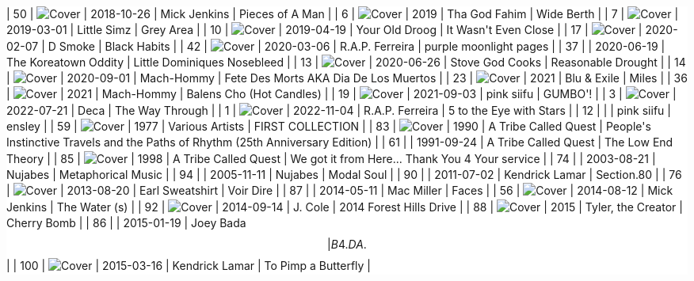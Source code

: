 | 50 | ![Cover](https://i.discogs.com/v1Zn_LZzc0uJWC1WW3QcVI4wHTpT61dNzF7F9iTn2EU/rs:fit/g:sm/q:40/h:150/w:150/czM6Ly9kaXNjb2dz/LWRhdGFiYXNlLWlt/YWdlcy9SLTEyNzE0/OTkzLTE1NDA1ODQz/NTktMjM4My5qcGVn.jpeg) | 2018-10-26 | Mick Jenkins | Pieces of A Man |
| 6 | ![Cover](https://i.discogs.com/_fUuze1sVE3MjhQk7hgbGrqjgOTAORDX6tDp2M9E2jE/rs:fit/g:sm/q:40/h:150/w:150/czM6Ly9kaXNjb2dz/LWRhdGFiYXNlLWlt/YWdlcy9SLTExODg1/MjU5LTE1MjQwOTgy/ODYtODQ0NC5qcGVn.jpeg) | 2019 | Tha God Fahim | Wide Berth |
| 7 | ![Cover](https://i.discogs.com/q_kQRAF-LMaclQCpMmYLgg2EH9QMPjS56GRluUvnRb0/rs:fit/g:sm/q:40/h:150/w:150/czM6Ly9kaXNjb2dz/LWRhdGFiYXNlLWlt/YWdlcy9SLTEzMjc1/OTQxLTE2OTE0MTI5/MzktODg0NC5qcGVn.jpeg) | 2019-03-01 | Little Simz | Grey Area |
| 10 | ![Cover](https://i.discogs.com/o-C-LHvRxGKf6xEKDmDBRKcvzInbL5KZrrHOlClAREk/rs:fit/g:sm/q:40/h:150/w:150/czM6Ly9kaXNjb2dz/LWRhdGFiYXNlLWlt/YWdlcy9SLTEzNTE0/OTI1LTE1NTU2NjUw/NjItNzE5My5qcGVn.jpeg) | 2019-04-19 | Your Old Droog | It Wasn&#39;t Even Close |
| 17 | ![Cover](https://i.discogs.com/k4wfduZVUPMWN8SF2IVA6LRh4ADnouOS47Th6CMywx0/rs:fit/g:sm/q:40/h:150/w:150/czM6Ly9kaXNjb2dz/LWRhdGFiYXNlLWlt/YWdlcy9SLTE1Nzk0/ODM0LTE2NjY3MTA1/ODUtOTYxOS5qcGVn.jpeg) | 2020-02-07 | D Smoke | Black Habits |
| 42 | ![Cover](https://i.discogs.com/mBpxYWpWE9i3RAFcaP6y1MlgFlG29BRKoAbY71Qr6gA/rs:fit/g:sm/q:40/h:150/w:150/czM6Ly9kaXNjb2dz/LWRhdGFiYXNlLWlt/YWdlcy9SLTE1MDI3/ODE5LTE1ODU2OTQ2/ODctMjU2OS5qcGVn.jpeg) | 2020-03-06 | R.A.P. Ferreira | purple moonlight pages |
| 37 |  | 2020-06-19 | The Koreatown Oddity | Little Dominiques Nosebleed |
| 13 | ![Cover](https://i.discogs.com/IpwMIN1JI9J5WNMJavF__MgF2xK99d0yE3LDQQfq50I/rs:fit/g:sm/q:40/h:150/w:150/czM6Ly9kaXNjb2dz/LWRhdGFiYXNlLWlt/YWdlcy9SLTE1NTM3/ODI1LTE1OTMyMzg5/MzAtNjE5NC5qcGVn.jpeg) | 2020-06-26 | Stove God Cooks | Reasonable Drought |
| 14 | ![Cover](https://i.discogs.com/2V4Oa_Q83VGnGz9D7jbpDat1edckuMRXrjiVxTdMWr8/rs:fit/g:sm/q:40/h:150/w:150/czM6Ly9kaXNjb2dz/LWRhdGFiYXNlLWlt/YWdlcy9SLTE2MTU0/MDYzLTE2MDQzNDk3/ODktMTA2MC5qcGVn.jpeg) | 2020-09-01 | Mach-Hommy | Fete Des Morts AKA Dia De Los Muertos |
| 23 | ![Cover](https://i.discogs.com/WBfvMfGDO6VbztND9YoBKFFIgY1KDio6TAzlQIFAqzQ/rs:fit/g:sm/q:40/h:150/w:150/czM6Ly9kaXNjb2dz/LWRhdGFiYXNlLWlt/YWdlcy9SLTE5NjQ4/MDg0LTE2Mjc0MTc3/MDctOTYyMi5qcGVn.jpeg) | 2021 | Blu &amp; Exile | Miles |
| 36 | ![Cover](https://i.discogs.com/tfFTDAAoni7YrLO5YXn2hDOvGCGYb91ypA0HIbmjN-M/rs:fit/g:sm/q:40/h:150/w:150/czM6Ly9kaXNjb2dz/LWRhdGFiYXNlLWlt/YWdlcy9SLTI1MjY2/NzY5LTE2Njk5OTI3/NzQtNzk1My5qcGVn.jpeg) | 2021 | Mach-Hommy | Balens Cho (Hot Candles) |
| 19 | ![Cover](https://i.discogs.com/1B-waeZbkNTIi3bB9xA154GIPmc7nTWIw8HTHtbukZg/rs:fit/g:sm/q:40/h:150/w:150/czM6Ly9kaXNjb2dz/LWRhdGFiYXNlLWlt/YWdlcy9SLTIwMjQw/MjM5LTE2MzE3MDcw/OTQtMzA5Mi5qcGVn.jpeg) | 2021-09-03 | pink siifu | GUMBO&#39;! |
| 3 | ![Cover](https://i.discogs.com/6Ku435Vb1uL8FZOKw40fKYg-gGUgI3Wym9WHEcn_w-w/rs:fit/g:sm/q:40/h:150/w:150/czM6Ly9kaXNjb2dz/LWRhdGFiYXNlLWlt/YWdlcy9SLTExMzgz/MDYyLTE1MjI2Njcw/MjEtNTczOS5qcGVn.jpeg) | 2022-07-21 | Deca | The Way Through |
| 1 | ![Cover](https://i.discogs.com/1jzrBuFxrdn5DIHubKJu4VDBIkrlaexbsBD6TqwYIBg/rs:fit/g:sm/q:40/h:150/w:150/czM6Ly9kaXNjb2dz/LWRhdGFiYXNlLWlt/YWdlcy9SLTI1MTA0/MDQwLTE2Njc5NzIy/ODktOTY3OC5qcGVn.jpeg) | 2022-11-04 | R.A.P. Ferreira | 5 to the Eye with Stars |
| 12 |  |  | pink siifu | ensley |
| 59 | ![Cover](https://i.discogs.com/91dviHomhuUGo_DpsUbRJU82CNcftN3iBX-kMia5u1I/rs:fit/g:sm/q:40/h:150/w:150/czM6Ly9kaXNjb2dz/LWRhdGFiYXNlLWlt/YWdlcy9SLTExMjA2/ODctMTIxMTIyMTQ3/OC5qcGVn.jpeg) | 1977 | Various Artists | FIRST COLLECTION |
| 83 | ![Cover](https://i.discogs.com/SWEZbrXi_iKNy-cvezf3x0BnSZLpzKpu4iozfU0gaU4/rs:fit/g:sm/q:40/h:150/w:150/czM6Ly9kaXNjb2dz/LWRhdGFiYXNlLWlt/YWdlcy9SLTUwMzM1/MDgtMTM4MjY4OTEy/Mi01NzQxLmpwZWc.jpeg) | 1990 | A Tribe Called Quest | People&#39;s Instinctive Travels and the Paths of Rhythm (25th Anniversary Edition) |
| 61 |  | 1991-09-24 | A Tribe Called Quest | The Low End Theory |
| 85 | ![Cover](https://i.discogs.com/ELIwpDr5YBMpAfAPcRZF8BQreelJcPfqdS90spCdC4o/rs:fit/g:sm/q:40/h:150/w:150/czM6Ly9kaXNjb2dz/LWRhdGFiYXNlLWlt/YWdlcy9SLTkzMzgx/NjktMTY1NzkwOTg1/Ny0yMDA1LmpwZWc.jpeg) | 1998 | A Tribe Called Quest | We got it from Here... Thank You 4 Your service |
| 74 |  | 2003-08-21 | Nujabes | Metaphorical Music |
| 94 |  | 2005-11-11 | Nujabes | Modal Soul |
| 90 |  | 2011-07-02 | Kendrick Lamar | Section.80 |
| 76 | ![Cover](https://i.discogs.com/aQCFP5qtDRvfKPloAZgHlIOwkcSAw6oQ9hHAHW-1ZLQ/rs:fit/g:sm/q:40/h:150/w:150/czM6Ly9kaXNjb2dz/LWRhdGFiYXNlLWlt/YWdlcy9SLTQ3NDYz/OTAtMTM3NDE4NDg3/Ny05ODgxLmpwZWc.jpeg) | 2013-08-20 | Earl Sweatshirt | Voir Dire |
| 87 |  | 2014-05-11 | Mac Miller | Faces |
| 56 | ![Cover](https://i.discogs.com/toY3J2NEUjl2zifeH7Pvsv0aX282FgCXfMCuKGe6jBc/rs:fit/g:sm/q:40/h:150/w:150/czM6Ly9kaXNjb2dz/LWRhdGFiYXNlLWlt/YWdlcy9SLTU5OTUw/NTEtMTQwODM1NTg1/My0xNjcxLmpwZWc.jpeg) | 2014-08-12 | Mick Jenkins | The Water (s) |
| 92 | ![Cover](https://i.discogs.com/3wSxugSxpZENfmO4RZOHK85inbYsDXt6ubRHzSng-3I/rs:fit/g:sm/q:40/h:150/w:150/czM6Ly9kaXNjb2dz/LWRhdGFiYXNlLWlt/YWdlcy9SLTYzNzU3/MDMtMTQ5NjMwODg2/OS04NDg1LmpwZWc.jpeg) | 2014-09-14 | J. Cole | 2014 Forest Hills Drive |
| 88 | ![Cover](https://i.discogs.com/KavZx-vh6THT4qBD8cnR5-X8VbGmH4JW_BE5WYR7egM/rs:fit/g:sm/q:40/h:150/w:150/czM6Ly9kaXNjb2dz/LWRhdGFiYXNlLWlt/YWdlcy9SLTY4OTc5/NzQtMTQyOTAzNzgy/MC03MjM4LmpwZWc.jpeg) | 2015 | Tyler, the Creator | Cherry Bomb |
| 86 |  | 2015-01-19 | Joey Bada$$ | B4.DA.$$ |
| 100 | ![Cover](https://i.discogs.com/DLLwBajeE5HO1FICW8LDkw5OVdP2_v0yDI1k9VtajXI/rs:fit/g:sm/q:40/h:150/w:150/czM6Ly9kaXNjb2dz/LWRhdGFiYXNlLWlt/YWdlcy9SLTY3ODEy/ODYtMTU4NjA5MTU4/OC04ODQ5LmpwZWc.jpeg) | 2015-03-16 | Kendrick Lamar | To Pimp a Butterfly |